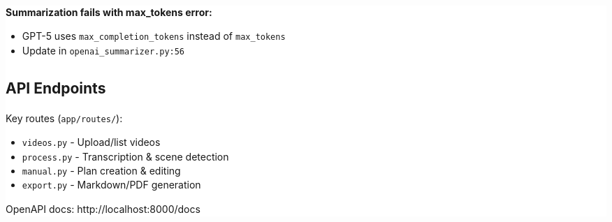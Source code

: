 **Summarization fails with max_tokens error:**
- GPT-5 uses `max_completion_tokens` instead of `max_tokens`
- Update in `openai_summarizer.py:56`

## API Endpoints

Key routes (`app/routes/`):
- `videos.py` - Upload/list videos
- `process.py` - Transcription & scene detection
- `manual.py` - Plan creation & editing
- `export.py` - Markdown/PDF generation

OpenAPI docs: http://localhost:8000/docs
